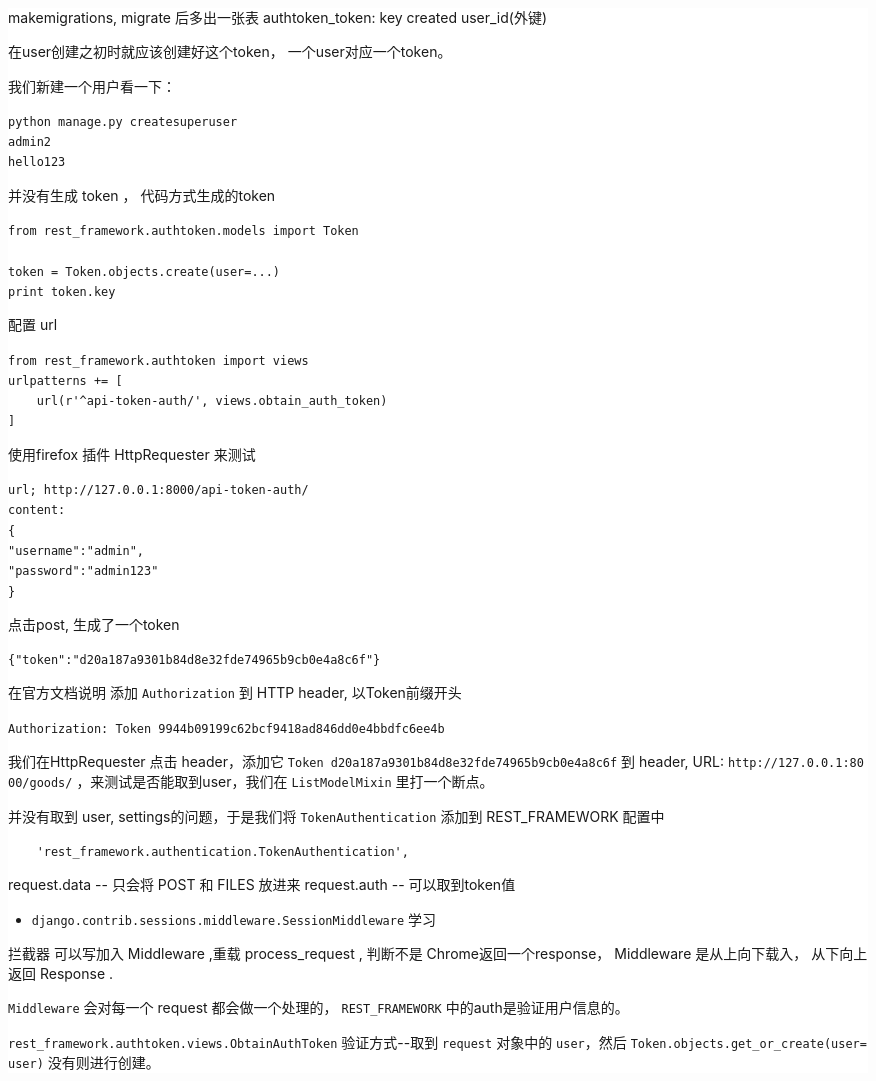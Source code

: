 makemigrations, migrate 后多出一张表 authtoken_token: key created user_id(外键)

在user创建之初时就应该创建好这个token， 一个user对应一个token。

我们新建一个用户看一下：
    
    python manage.py createsuperuser
    admin2
    hello123
    
并没有生成 token ， 代码方式生成的token

    from rest_framework.authtoken.models import Token
    
    token = Token.objects.create(user=...)
    print token.key

配置 url

    from rest_framework.authtoken import views
    urlpatterns += [
        url(r'^api-token-auth/', views.obtain_auth_token)
    ]
    
使用firefox 插件 HttpRequester 来测试

    url; http://127.0.0.1:8000/api-token-auth/
    content: 
    {
    "username":"admin",
    "password":"admin123"
    }
点击post,  生成了一个token

    {"token":"d20a187a9301b84d8e32fde74965b9cb0e4a8c6f"}

在官方文档说明 添加 `Authorization` 到 HTTP header, 以Token前缀开头

    Authorization: Token 9944b09199c62bcf9418ad846dd0e4bbdfc6ee4b
    
我们在HttpRequester 点击 header，添加它 `Token d20a187a9301b84d8e32fde74965b9cb0e4a8c6f` 到 header, URL: `http://127.0.0.1:8000/goods/`  ，来测试是否能取到user，我们在 `ListModelMixin` 里打一个断点。

并没有取到 user, settings的问题，于是我们将 `TokenAuthentication` 添加到 REST_FRAMEWORK 配置中 
        
        'rest_framework.authentication.TokenAuthentication',

request.data -- 只会将 POST 和 FILES 放进来
request.auth -- 可以取到token值 

* `django.contrib.sessions.middleware.SessionMiddleware` 学习

拦截器 可以写加入 Middleware ,重载 process_request , 判断不是 Chrome返回一个response， Middleware 是从上向下载入， 从下向上返回 Response . 

`Middleware` 会对每一个 request 都会做一个处理的， `REST_FRAMEWORK` 中的auth是验证用户信息的。


`rest_framework.authtoken.views.ObtainAuthToken` 验证方式--取到 `request` 对象中的 `user`，然后 `Token.objects.get_or_create(user=user)` 没有则进行创建。
